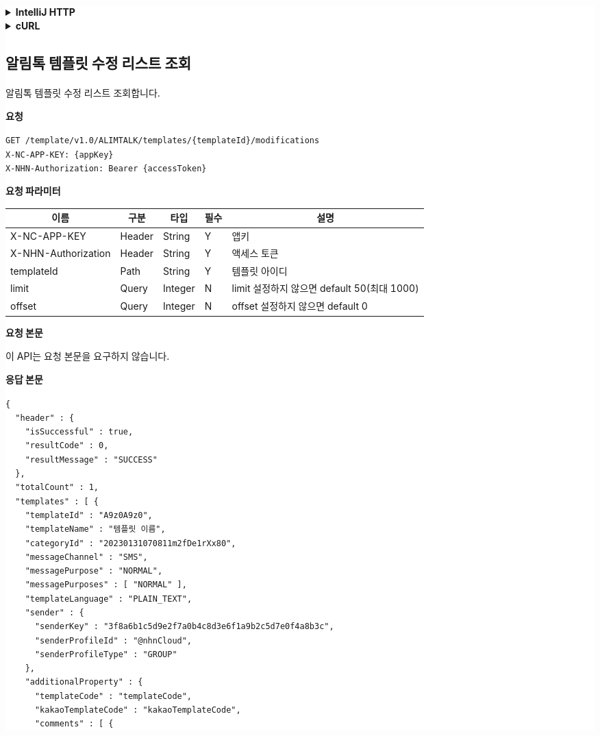 
<details><summary><strong>IntelliJ HTTP</strong></summary></details>

<details><summary><strong>cURL</strong></summary></details>
<span id="templateV1x0014ReadAlimtalkTemplateModifications"></span>

## 알림톡 템플릿 수정 리스트 조회

알림톡 템플릿 수정 리스트 조회합니다.

**요청**

```
GET /template/v1.0/ALIMTALK/templates/{templateId}/modifications
X-NC-APP-KEY: {appKey}
X-NHN-Authorization: Bearer {accessToken}
```

**요청 파라미터**

| 이름 | 구분 | 타입 | 필수 | 설명 |
| - | - | - | - | - |
| X-NC-APP-KEY | Header  | String | Y | 앱키 |
| X-NHN-Authorization | Header  | String | Y | 액세스 토큰 |
| templateId | Path  | String | Y | 템플릿 아이디 |
| limit | Query  | Integer | N | limit 설정하지 않으면 default 50(최대 1000) |
| offset | Query  | Integer | N | offset 설정하지 않으면 default 0 |



**요청 본문**



이 API는 요청 본문을 요구하지 않습니다.



**응답 본문**



```
{
  "header" : {
    "isSuccessful" : true,
    "resultCode" : 0,
    "resultMessage" : "SUCCESS"
  },
  "totalCount" : 1,
  "templates" : [ {
    "templateId" : "A9z0A9z0",
    "templateName" : "템플릿 이름",
    "categoryId" : "20230131070811m2fDe1rXx80",
    "messageChannel" : "SMS",
    "messagePurpose" : "NORMAL",
    "messagePurposes" : [ "NORMAL" ],
    "templateLanguage" : "PLAIN_TEXT",
    "sender" : {
      "senderKey" : "3f8a6b1c5d9e2f7a0b4c8d3e6f1a9b2c5d7e0f4a8b3c",
      "senderProfileId" : "@nhnCloud",
      "senderProfileType" : "GROUP"
    },
    "additionalProperty" : {
      "templateCode" : "templateCode",
      "kakaoTemplateCode" : "kakaoTemplateCode",
      "comments" : [ {
```